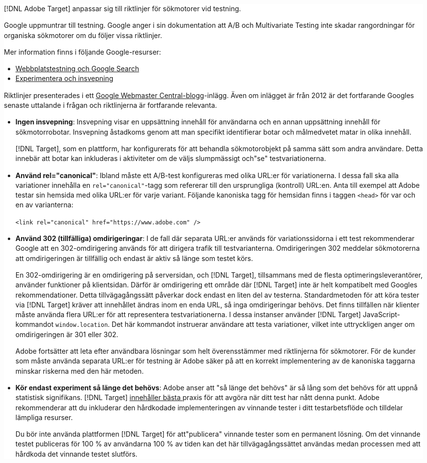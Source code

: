 [!DNL Adobe Target] anpassar sig till riktlinjer för sökmotorer vid testning.

Google uppmuntrar till testning. Google anger i sin dokumentation att A/B och Multivariate Testing inte skadar rangordningar för organiska sökmotorer om du följer vissa riktlinjer.

Mer information finns i följande Google-resurser:

* [Webbplatstestning och Google Search](https://webmasters.googleblog.com/2012/08/website-testing-google-search.html)
* [Experimentera och insvepning](https://support.google.com/analytics/answer/2576845?hl=en&amp;ref_topic=1745207)

Riktlinjer presenterades i ett [Google Webmaster Central-blogg](https://webmasters.googleblog.com/2012/08/website-testing-google-search.html)-inlägg. Även om inlägget är från 2012 är det fortfarande Googles senaste uttalande i frågan och riktlinjerna är fortfarande relevanta.

* **Ingen insvepning**: Insvepning visar en uppsättning innehåll för användarna och en annan uppsättning innehåll för sökmotorrobotar. Insvepning åstadkoms genom att man specifikt identifierar botar och målmedvetet matar in olika innehåll.

   [!DNL Target], som en plattform, har konfigurerats för att behandla sökmotorobjekt på samma sätt som andra användare. Detta innebär att botar kan inkluderas i aktiviteter om de väljs slumpmässigt och&quot;se&quot; testvariationerna.

* **Använd rel=&quot;canonical&quot;**: Ibland måste ett A/B-test konfigureras med olika URL:er för variationerna. I dessa fall ska alla variationer innehålla en `rel="canonical"`-tagg som refererar till den ursprungliga (kontroll) URL:en. Anta till exempel att Adobe testar sin hemsida med olika URL:er för varje variant. Följande kanoniska tagg för hemsidan finns i taggen `<head>` för var och en av varianterna:

   `<link rel="canonical" href="https://www.adobe.com" />`

* **Använd 302 (tillfälliga) omdirigeringar**: I de fall där separata URL:er används för variationssidorna i ett test rekommenderar Google att en 302-omdirigering används för att dirigera trafik till testvarianterna. Omdirigeringen 302 meddelar sökmotorerna att omdirigeringen är tillfällig och endast är aktiv så länge som testet körs.

   En 302-omdirigering är en omdirigering på serversidan, och [!DNL Target], tillsammans med de flesta optimeringsleverantörer, använder funktioner på klientsidan. Därför är omdirigering ett område där [!DNL Target] inte är helt kompatibelt med Googles rekommendationer. Detta tillvägagångssätt påverkar dock endast en liten del av testerna. Standardmetoden för att köra tester via [!DNL Target] kräver att innehållet ändras inom en enda URL, så inga omdirigeringar behövs. Det finns tillfällen när klienter måste använda flera URL:er för att representera testvariationerna. I dessa instanser använder [!DNL Target] JavaScript-kommandot `window.location`. Det här kommandot instruerar användare att testa variationer, vilket inte uttryckligen anger om omdirigeringen är 301 eller 302.

   Adobe fortsätter att leta efter användbara lösningar som helt överensstämmer med riktlinjerna för sökmotorer. För de kunder som måste använda separata URL:er för testning är Adobe säker på att en korrekt implementering av de kanoniska taggarna minskar riskerna med den här metoden.

* **Kör endast experiment så länge det behövs**: Adobe anser att &quot;så länge det behövs&quot; är så lång som det behövs för att uppnå statistisk signifikans. [!DNL Target] [innehåller bästa ](https://docs.adobe.com/content/target-microsite/testcalculator.html) praxis för att avgöra när ditt test har nått denna punkt. Adobe rekommenderar att du inkluderar den hårdkodade implementeringen av vinnande tester i ditt testarbetsflöde och tilldelar lämpliga resurser.

   Du bör inte använda plattformen [!DNL Target] för att&quot;publicera&quot; vinnande tester som en permanent lösning. Om det vinnande testet publiceras för 100 % av användarna 100 % av tiden kan det här tillvägagångssättet användas medan processen med att hårdkoda det vinnande testet slutförs.
